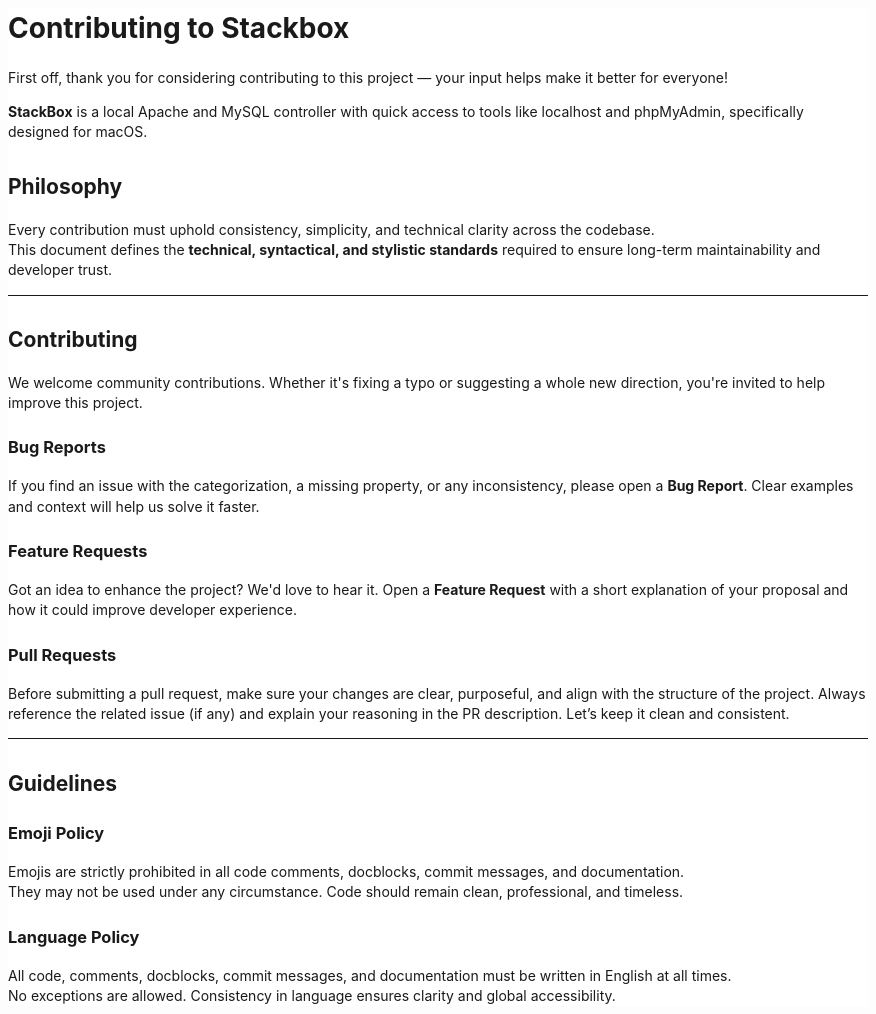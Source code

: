 # Contributing to Stackbox

First off, thank you for considering contributing to this project — your input helps make it better for everyone!

**StackBox** is a local Apache and MySQL controller with quick access to tools like localhost and phpMyAdmin, specifically designed for macOS.

## Philosophy

Every contribution must uphold consistency, simplicity, and technical clarity across the codebase.  
This document defines the **technical, syntactical, and stylistic standards** required to ensure long-term maintainability and developer trust.

---

## Contributing

We welcome community contributions. Whether it's fixing a typo or suggesting a whole new direction, you're invited to help improve this project.

### Bug Reports

If you find an issue with the categorization, a missing property, or any inconsistency, please open a **Bug Report**. Clear examples and context will help us solve it faster.

### Feature Requests

Got an idea to enhance the project? We'd love to hear it. Open a **Feature Request** with a short explanation of your proposal and how it could improve developer experience.

### Pull Requests

Before submitting a pull request, make sure your changes are clear, purposeful, and align with the structure of the project. Always reference the related issue (if any) and explain your reasoning in the PR description. Let’s keep it clean and consistent.

---

## Guidelines

### Emoji Policy

Emojis are strictly prohibited in all code comments, docblocks, commit messages, and documentation.  
They may not be used under any circumstance. Code should remain clean, professional, and timeless.

### Language Policy

All code, comments, docblocks, commit messages, and documentation must be written in English at all times.  
No exceptions are allowed. Consistency in language ensures clarity and global accessibility.
